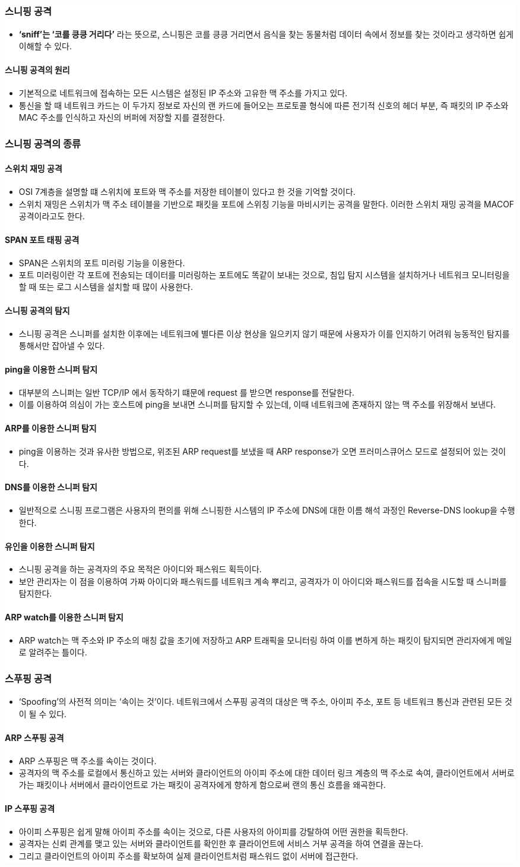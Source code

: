 ### 스니핑 공격
- **‘sniff’는 ‘코를 킁킁 거리다’** 라는 뜻으로, 스니핑은 코를 킁킁 거리면서 음식을 찾는 동물처럼 데이터 속에서 정보를 찾는 것이라고 생각하면 쉽게 이해할 수 있다.

#### 스니핑 공격의 원리
- 기본적으로 네트워크에 접속하는 모든 시스템은 설정된 IP 주소와 고유한 맥 주소를 가지고 있다. 
- 통신을 할 때 네트워크 카드는 이 두가지 정보로 자신의 랜 카드에 들어오는 프로토콜 형식에 따른 전기적 신호의 헤더 부분, 즉 패킷의 IP 주소와 MAC 주소를 인식하고 자신의 버퍼에 저장할 지를 결정한다.

### 스니핑 공격의 종류
#### 스위치 재밍 공격
- OSI 7계층을 설명할 떄 스위치에 포트와 맥 주소를 저장한 테이블이 있다고 한 것을 기억할 것이다.
- 스위치 재밍은 스위치가 맥 주소 테이블을 기반으로 패킷을 포트에 스위칭 기능을 마비시키는 공격을 말한다. 이러한 스위치 재밍 공격을 MACOF 공격이라고도 한다.

#### SPAN 포트 태핑 공격
- SPAN은 스위치의 포트 미러링 기능을 이용한다.
- 포트 미러링이란 각 포트에 전송되는 데이터를 미러링하는 포트에도 똑같이 보내는 것으로, 침입 탐지 시스템을 설치하거나 네트워크 모니터링을 할 때 또는 로그 시스템을 설치할 때 많이 사용한다.

#### 스니핑 공격의 탐지
- 스니핑 공격은 스니퍼를 설치한 이후에는 네트워크에 별다른 이상 현상을 일으키지 않기 때문에 사용자가 이를 인지하기 어려워 능동적인 탐지를 통해서만 잡아낼 수 있다.

#### ping을 이용한 스니퍼 탐지
- 대부분의 스니퍼는 일반 TCP/IP 에서 동작하기 떄문에 request 를 받으면 response를 전달한다. 
- 이를 이용하여 의심이 가는 호스트에 ping을 보내면 스니퍼를 탐지할 수 있는데, 이때 네트워크에 존재하지 않는 맥 주소를 위장해서 보낸다.

#### ARP를 이용한 스니퍼 탐지
- ping을 이용하는 것과 유사한 방법으로, 위조된 ARP request를 보냈을 때 ARP response가 오면 프러미스큐어스 모드로 설정되어 있는 것이다.

#### DNS를 이용한 스니퍼 탐지
- 일반적으로 스니핑 프로그램은 사용자의 편의를 위해 스니핑한 시스템의 IP 주소에 DNS에 대한 이름 해석 과정인 Reverse-DNS lookup을 수행한다.

#### 유인을 이용한 스니퍼 탐지
- 스니핑 공격을 하는 공격자의 주요 목적은 아이디와 패스워드 획득이다. 
- 보안 관리자는 이 점을 이용하여 가짜 아이디와 패스워드를 네트워크 계속 뿌리고, 공격자가 이 아이디와 패스워드를 접속을 시도할 때 스니퍼를 탐지한다.

#### ARP watch를 이용한 스니퍼 탐지
- ARP watch는 맥 주소와 IP 주소의 매칭 값을 초기에 저장하고 ARP 트래픽을 모니터링 하여 이를 변하게 하는 패킷이 탐지되면 관리자에게 메일로 알려주는 틀이다.

### 스푸핑 공격
- ‘Spoofing’의 사전적 의미는 ‘속이는 것’이다. 네트워크에서 스푸핑 공격의 대상은 맥 주소, 아이피 주소, 포트 등 네트워크 통신과 관련된 모든 것이 될 수 있다.

#### ARP 스푸핑 공격
- ARP 스푸핑은 맥 주소를 속이는 것이다.
- 공격자의 맥 주소를 로컬에서 통신하고 있는 서버와 클라이언트의 아이피 주소에 대한 데이터 링크 계층의 맥 주소로 속여, 클라이언트에서 서버로 가는 패킷이나 서버에서 클라이언트로 가는 패킷이 공격자에게 향하게 함으로써 랜의 통신 흐름을 왜곡한다.

#### IP 스푸핑 공격
- 아이피 스푸핑은 쉽게 말해 아이피 주소를 속이는 것으로, 다른 사용자의 아이피를 강탈하여 어떤 권한을 획득한다.
- 공격자는 신뢰 관계를 맺고 있는 서버와 클라이언트를 확인한 후 클라이언트에 서비스 거부 공격을 하여 연결을 끊는다.
- 그리고 클라이언트의 아이피 주소를 확보하여 실제 클라이언트처럼 패스워드 없이 서버에 접근한다.
